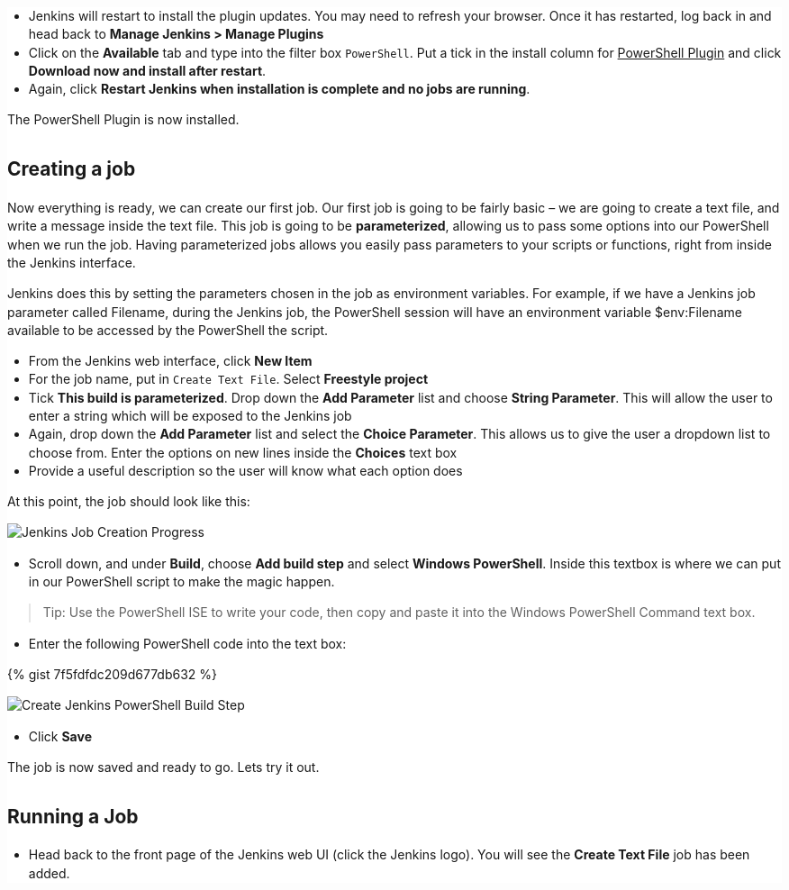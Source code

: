 * Jenkins will restart to install the plugin updates. You may need to refresh your browser. Once it has restarted, log back in and head back to **Manage Jenkins > Manage Plugins**
* Click on the **Available** tab and type into the filter box `PowerShell`. Put a tick in the install column for [PowerShell Plugin](https://wiki.jenkins-ci.org/display/JENKINS/PowerShell+Plugin) and click **Download now and install after restart**.
* Again, click **Restart Jenkins when installation is complete and no jobs are running**.

The PowerShell Plugin is now installed.

## Creating a job

Now everything is ready, we can create our first job. Our first job is going to be fairly basic – we are going to create a text file, and write a message inside the text file. This job is going to be **parameterized**, allowing us to pass some options into our PowerShell when we run the job. Having parameterized jobs allows you easily pass parameters to your scripts or functions, right from inside the Jenkins interface.

Jenkins does this by setting the parameters chosen in the job as environment variables. For example, if we have a Jenkins job parameter called Filename, during the Jenkins job, the PowerShell session will have an environment variable $env:Filename available to be accessed by the PowerShell the script.

* From the Jenkins web interface, click **New Item**
* For the job name, put in `Create Text File`. Select **Freestyle project**
* Tick **This build is parameterized**. Drop down the **Add Parameter** list and choose **String Parameter**. This will allow the user to enter a string which will be exposed to the Jenkins job
* Again, drop down the **Add Parameter** list and select the **Choice Parameter**. This allows us to give the user a dropdown list to choose from. Enter the options on new lines inside the **Choices** text box
* Provide a useful description so the user will know what each option does

At this point, the job should look like this:

![Jenkins Job Creation Progress](/images/posts/automating_windows_jenkins_p1/05_powershell_jenkins_jobs.png "Jenkins Job Creation Progress")

* Scroll down, and under **Build**, choose **Add build step** and select **Windows PowerShell**. Inside this textbox is where we can put in our PowerShell script to make the magic happen.

> Tip: Use the PowerShell ISE to write your code, then copy and paste it into the Windows PowerShell Command text box.

* Enter the following PowerShell code into the text box:

{% gist 7f5fdfdc209d677db632 %}

![Create Jenkins PowerShell Build Step](/images/posts/automating_windows_jenkins_p1/06_powershell_in_jenkins_jobs.png "Create Jenkins PowerShell Build Step")

* Click **Save**

The job is now saved and ready to go. Lets try it out.

## Running a Job

* Head back to the front page of the Jenkins web UI (click the Jenkins logo). You will see the **Create Text File** job has been added.
